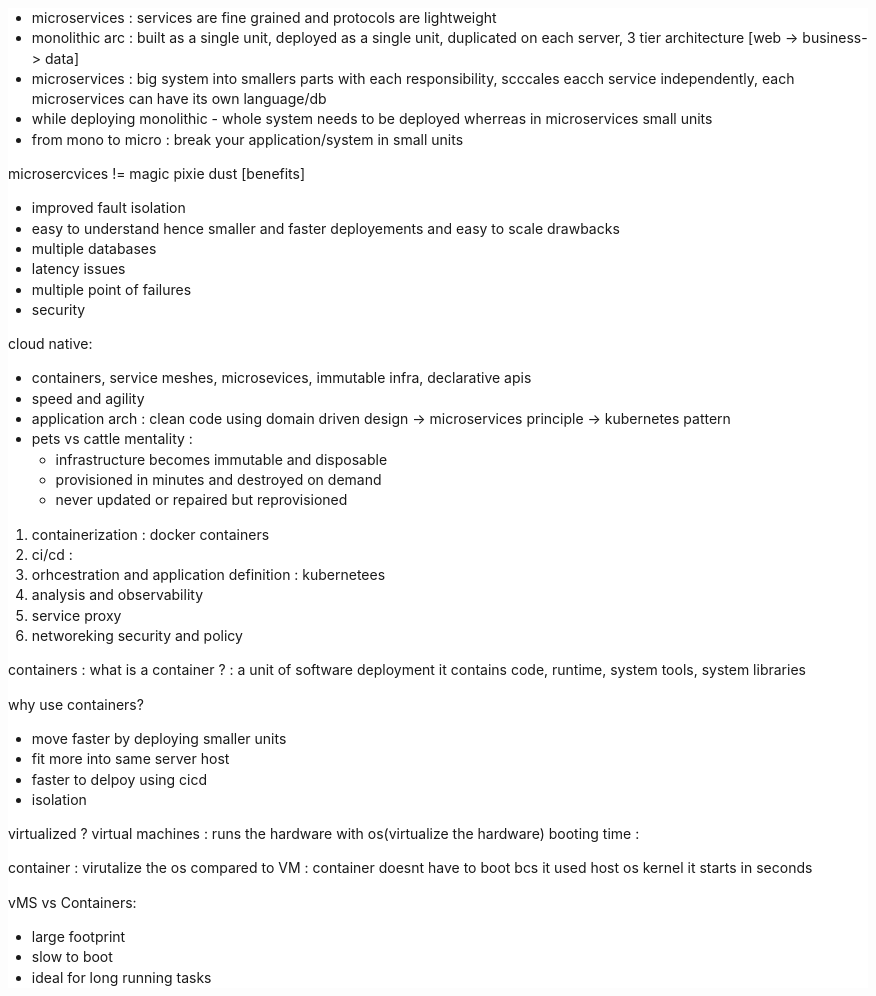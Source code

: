 - microservices : services are fine grained and protocols are lightweight
- monolithic arc : built as a single unit, deployed as a single unit, duplicated on each server, 3 tier architecture [web -> business-> data]
- microservices : big system into smallers parts with each responsibility, scccales eacch service independently, each microservices can have its own language/db
- while deploying monolithic - whole system needs to be deployed wherreas in microservices small units
- from mono to micro : break your application/system in small units

microsercvices != magic pixie dust [benefits]
- improved fault isolation 
- easy to understand hence smaller and faster deployements and easy to scale
drawbacks
- multiple databases
- latency issues
- multiple point of failures
- security

cloud native:
- containers, service meshes, microsevices, immutable infra, declarative apis
- speed and agility 
- application arch : clean code using domain driven design -> microservices principle -> kubernetes pattern
- pets vs cattle mentality : 
    - infrastructure becomes immutable and disposable
    - provisioned in minutes and destroyed on demand
    - never updated or repaired but reprovisioned

1. containerization : docker containers
2. ci/cd : 
3. orhcestration and application definition : kubernetees
4. analysis and observability
5. service proxy
6. networeking security and policy

containers :
what is a container ? : a unit of software deployment
it contains code, runtime, system tools, system libraries

why use containers?
- move faster by deploying smaller units
- fit more into same server host
- faster to delpoy using cicd
- isolation 

virtualized ?
virtual machines : runs the hardware with os(virtualize the hardware) 
booting time : 

container : virutalize the os
compared to VM : container doesnt have to boot bcs it used host os kernel it starts in seconds


vMS vs Containers:
- large footprint
- slow to boot 
- ideal for long running tasks
